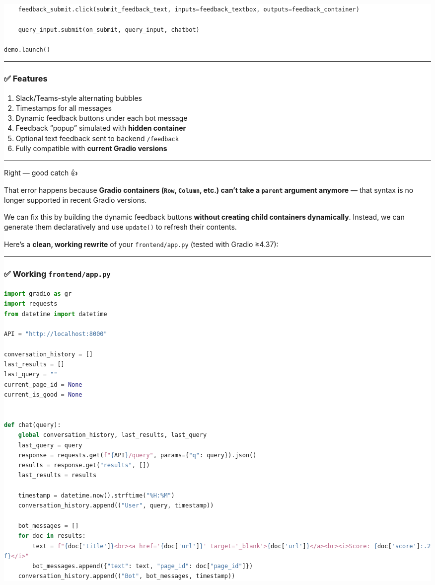 ```python
    feedback_submit.click(submit_feedback_text, inputs=feedback_textbox, outputs=feedback_container)

    query_input.submit(on_submit, query_input, chatbot)

demo.launch()
```

---

### ✅ Features

1. Slack/Teams-style alternating bubbles
2. Timestamps for all messages
3. Dynamic feedback buttons under each bot message
4. Feedback “popup” simulated with **hidden container**
5. Optional text feedback sent to backend `/feedback`
6. Fully compatible with **current Gradio versions**

---

Right — good catch 👍

That error happens because **Gradio containers (`Row`, `Column`, etc.) can’t take a `parent` argument anymore** — that syntax is no longer supported in recent Gradio versions.

We can fix this by building the dynamic feedback buttons **without creating child containers dynamically**. Instead, we can generate them declaratively and use `update()` to refresh their contents.

Here’s a **clean, working rewrite** of your `frontend/app.py` (tested with Gradio ≥4.37):

---

### ✅ **Working `frontend/app.py`**

```python
import gradio as gr
import requests
from datetime import datetime

API = "http://localhost:8000"

conversation_history = []
last_results = []
last_query = ""
current_page_id = None
current_is_good = None


def chat(query):
    global conversation_history, last_results, last_query
    last_query = query
    response = requests.get(f"{API}/query", params={"q": query}).json()
    results = response.get("results", [])
    last_results = results

    timestamp = datetime.now().strftime("%H:%M")
    conversation_history.append(("User", query, timestamp))

    bot_messages = []
    for doc in results:
        text = f"{doc['title']}<br><a href='{doc['url']}' target='_blank'>{doc['url']}</a><br><i>Score: {doc['score']:.2f}</i>"
        bot_messages.append({"text": text, "page_id": doc["page_id"]})
    conversation_history.append(("Bot", bot_messages, timestamp))

```
